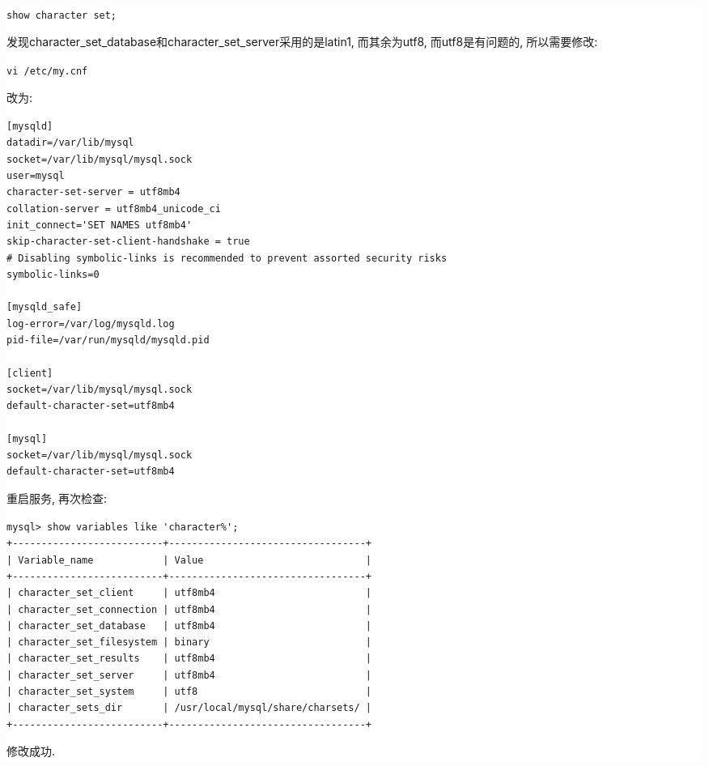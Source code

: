 ```
show character set;
```

发现character_set_database和character_set_server采用的是latin1, 而其余为utf8, 而utf8是有问题的, 所以需要修改:

```
vi /etc/my.cnf
```

改为:

```
[mysqld]
datadir=/var/lib/mysql
socket=/var/lib/mysql/mysql.sock
user=mysql
character-set-server = utf8mb4
collation-server = utf8mb4_unicode_ci
init_connect='SET NAMES utf8mb4'
skip-character-set-client-handshake = true
# Disabling symbolic-links is recommended to prevent assorted security risks
symbolic-links=0

[mysqld_safe]
log-error=/var/log/mysqld.log
pid-file=/var/run/mysqld/mysqld.pid

[client]
socket=/var/lib/mysql/mysql.sock
default-character-set=utf8mb4

[mysql]
socket=/var/lib/mysql/mysql.sock
default-character-set=utf8mb4
```

重启服务, 再次检查:

```
mysql> show variables like 'character%';
+--------------------------+----------------------------------+
| Variable_name            | Value                            |
+--------------------------+----------------------------------+
| character_set_client     | utf8mb4                          |
| character_set_connection | utf8mb4                          |
| character_set_database   | utf8mb4                          |
| character_set_filesystem | binary                           |
| character_set_results    | utf8mb4                          |
| character_set_server     | utf8mb4                          |
| character_set_system     | utf8                             |
| character_sets_dir       | /usr/local/mysql/share/charsets/ |
+--------------------------+----------------------------------+
```

修改成功.
